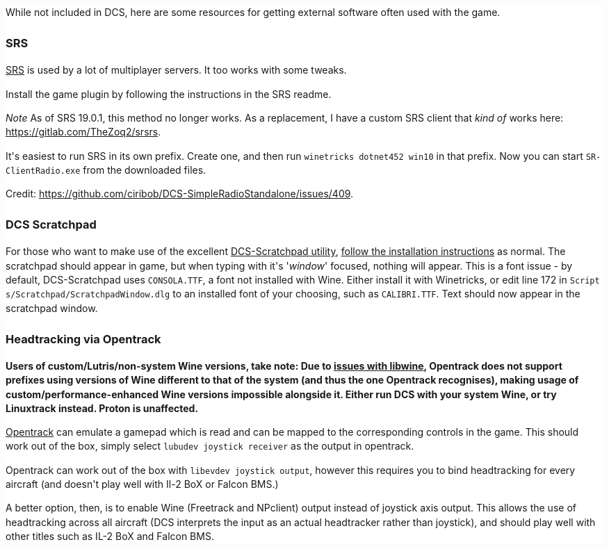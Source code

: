 While not included in DCS, here are some resources for getting external
software often used with the game.

### SRS

[SRS](http://dcssimpleradio.com/) is used by a lot of multiplayer servers. It
too works with some tweaks.

Install the game plugin by following the instructions in the SRS readme.

*Note* As of SRS 19.0.1, this method no longer works. As a replacement, I have
a custom SRS client that *kind of* works here: https://gitlab.com/TheZoq2/srsrs.

It's easiest to run SRS in its own prefix. Create one, and then run `winetricks
dotnet452 win10` in that prefix. Now you can start `SR-ClientRadio.exe` from
the downloaded files.

Credit: https://github.com/ciribob/DCS-SimpleRadioStandalone/issues/409.

### DCS Scratchpad

For those who want to make use of the excellent [DCS-Scratchpad utility](https://github.com/rkusa/dcs-scratchpad), 
[follow the installation instructions](https://github.com/rkusa/dcs-scratchpad) as normal. 
The scratchpad should appear in game, but when typing with it's '*window*' focused, nothing will appear. 
This is a font issue - by default, DCS-Scratchpad uses `CONSOLA.TTF`, a font not installed with Wine. 
Either install it with Winetricks, or edit line 172 in `Scripts/Scratchpad/ScratchpadWindow.dlg` to 
an installed font of your choosing, such as `CALIBRI.TTF`. Text should now appear in the scratchpad window. 

### Headtracking via Opentrack

**Users of custom/Lutris/non-system Wine versions, take note: 
Due to [issues with libwine](https://github.com/opentrack/opentrack/issues/1236), Opentrack does not support prefixes using versions of Wine
different to that of the system (and thus the one Opentrack recognises), making usage of
custom/performance-enhanced Wine versions impossible alongside it. Either run DCS with your
system Wine, or try Linuxtrack instead. Proton is unaffected.**

[Opentrack](https://github.com/opentrack/opentrack) can emulate a gamepad which is read and can be mapped to the
corresponding controls in the game. This should work out of the box, simply
select `lubudev joystick receiver` as the output in opentrack.

Opentrack can work out of the box with `libevdev joystick output`, however this requires you to bind headtracking
for every aircraft (and doesn't play well with Il-2 BoX or Falcon BMS.)

A better option, then, is to enable Wine (Freetrack and NPclient) output instead of joystick axis output. This allows
the use of headtracking across all aircraft (DCS interprets the input as an actual headtracker rather than joystick), and
should play well with other titles such as IL-2 BoX and Falcon BMS.
